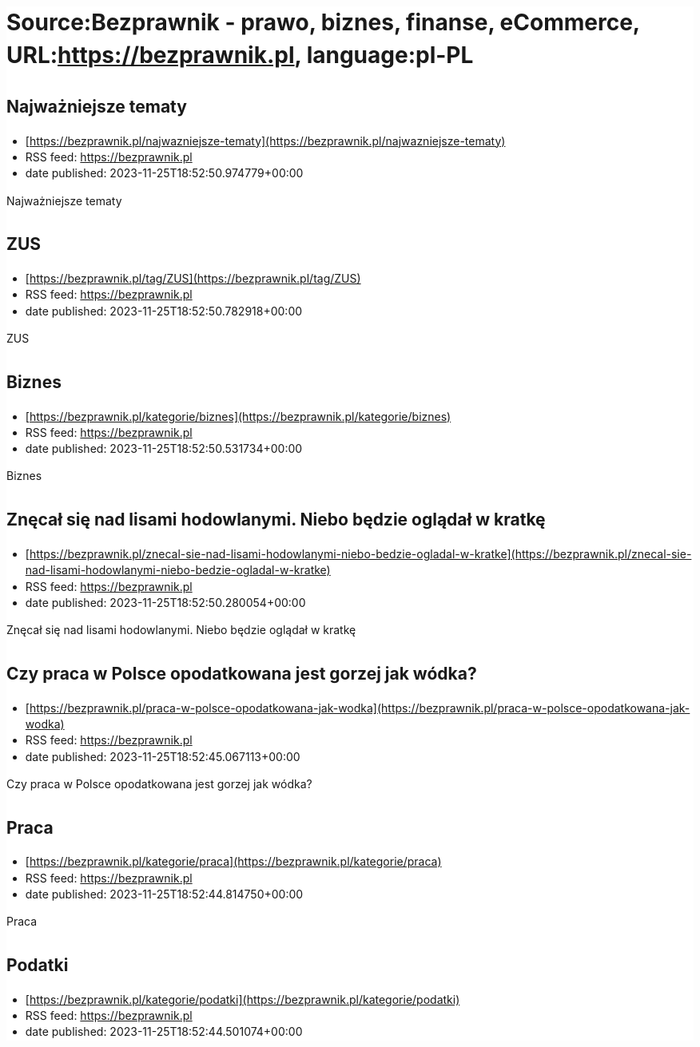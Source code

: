 # Source:Bezprawnik - prawo, biznes, finanse, eCommerce, URL:https://bezprawnik.pl, language:pl-PL

## Najważniejsze tematy
 - [https://bezprawnik.pl/najwazniejsze-tematy](https://bezprawnik.pl/najwazniejsze-tematy)
 - RSS feed: https://bezprawnik.pl
 - date published: 2023-11-25T18:52:50.974779+00:00

Najważniejsze tematy

## ZUS
 - [https://bezprawnik.pl/tag/ZUS](https://bezprawnik.pl/tag/ZUS)
 - RSS feed: https://bezprawnik.pl
 - date published: 2023-11-25T18:52:50.782918+00:00

ZUS

## Biznes
 - [https://bezprawnik.pl/kategorie/biznes](https://bezprawnik.pl/kategorie/biznes)
 - RSS feed: https://bezprawnik.pl
 - date published: 2023-11-25T18:52:50.531734+00:00

Biznes

## Znęcał się nad lisami hodowlanymi. Niebo będzie oglądał w kratkę
 - [https://bezprawnik.pl/znecal-sie-nad-lisami-hodowlanymi-niebo-bedzie-ogladal-w-kratke](https://bezprawnik.pl/znecal-sie-nad-lisami-hodowlanymi-niebo-bedzie-ogladal-w-kratke)
 - RSS feed: https://bezprawnik.pl
 - date published: 2023-11-25T18:52:50.280054+00:00

Znęcał się nad lisami hodowlanymi. Niebo będzie oglądał w kratkę

## Czy praca w Polsce opodatkowana jest gorzej jak wódka?
 - [https://bezprawnik.pl/praca-w-polsce-opodatkowana-jak-wodka](https://bezprawnik.pl/praca-w-polsce-opodatkowana-jak-wodka)
 - RSS feed: https://bezprawnik.pl
 - date published: 2023-11-25T18:52:45.067113+00:00

Czy praca w Polsce opodatkowana jest gorzej jak wódka?

## Praca
 - [https://bezprawnik.pl/kategorie/praca](https://bezprawnik.pl/kategorie/praca)
 - RSS feed: https://bezprawnik.pl
 - date published: 2023-11-25T18:52:44.814750+00:00

Praca

## Podatki
 - [https://bezprawnik.pl/kategorie/podatki](https://bezprawnik.pl/kategorie/podatki)
 - RSS feed: https://bezprawnik.pl
 - date published: 2023-11-25T18:52:44.501074+00:00
